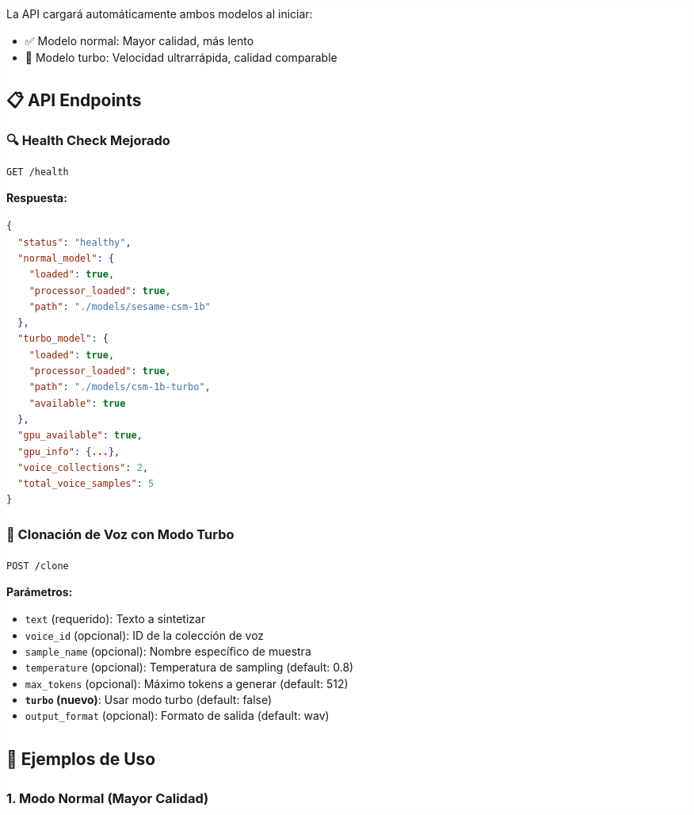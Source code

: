 La API cargará automáticamente ambos modelos al iniciar:
- ✅ Modelo normal: Mayor calidad, más lento
- 🚀 Modelo turbo: Velocidad ultrarrápida, calidad comparable

## 📋 API Endpoints

### 🔍 Health Check Mejorado

```bash
GET /health
```

**Respuesta:**
```json
{
  "status": "healthy",
  "normal_model": {
    "loaded": true,
    "processor_loaded": true,
    "path": "./models/sesame-csm-1b"
  },
  "turbo_model": {
    "loaded": true,
    "processor_loaded": true,
    "path": "./models/csm-1b-turbo",
    "available": true
  },
  "gpu_available": true,
  "gpu_info": {...},
  "voice_collections": 2,
  "total_voice_samples": 5
}
```

### 🎤 Clonación de Voz con Modo Turbo

```bash
POST /clone
```

**Parámetros:**
- `text` (requerido): Texto a sintetizar
- `voice_id` (opcional): ID de la colección de voz
- `sample_name` (opcional): Nombre específico de muestra
- `temperature` (opcional): Temperatura de sampling (default: 0.8)
- `max_tokens` (opcional): Máximo tokens a generar (default: 512)
- **`turbo` (nuevo)**: Usar modo turbo (default: false)
- `output_format` (opcional): Formato de salida (default: wav)

## 🧪 Ejemplos de Uso

### 1. Modo Normal (Mayor Calidad)
